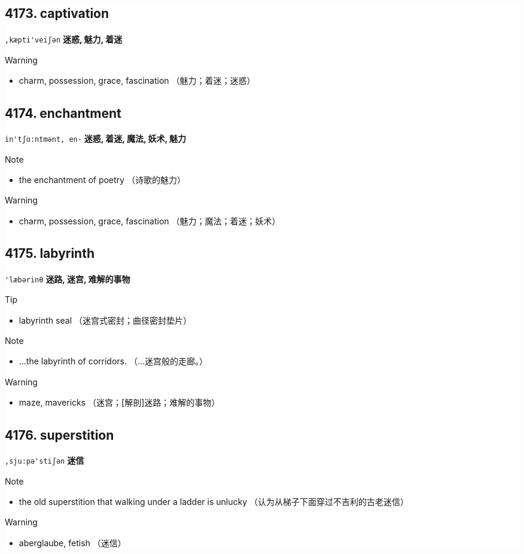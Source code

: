 ## 4173. captivation

`,kæpti'veiʃən`  **迷惑, 魅力, 着迷**

> [!WARNING]
>
> - charm, possession, grace, fascination （魅力；着迷；迷惑）
>

## 4174. enchantment

`in'tʃɑ:ntmənt, en-`  **迷惑, 着迷, 魔法, 妖术, 魅力**

> [!NOTE]
>
> - the enchantment of poetry （诗歌的魅力）
>

> [!WARNING]
>
> - charm, possession, grace, fascination （魅力；魔法；着迷；妖术）
>

## 4175. labyrinth

`'læbərinθ`  **迷路, 迷宫, 难解的事物**

> [!TIP]
>
> - labyrinth seal （迷宫式密封；曲径密封垫片）
>

> [!NOTE]
>
> - ...the labyrinth of corridors. （…迷宫般的走廊。）
>

> [!WARNING]
>
> - maze, mavericks （迷宫；[解剖]迷路；难解的事物）
>

## 4176. superstition

`,sju:pə'stiʃən`  **迷信**

> [!NOTE]
>
> - the old superstition that walking under a ladder is unlucky （认为从梯子下面穿过不吉利的古老迷信）
>

> [!WARNING]
>
> - aberglaube, fetish （迷信）
>
